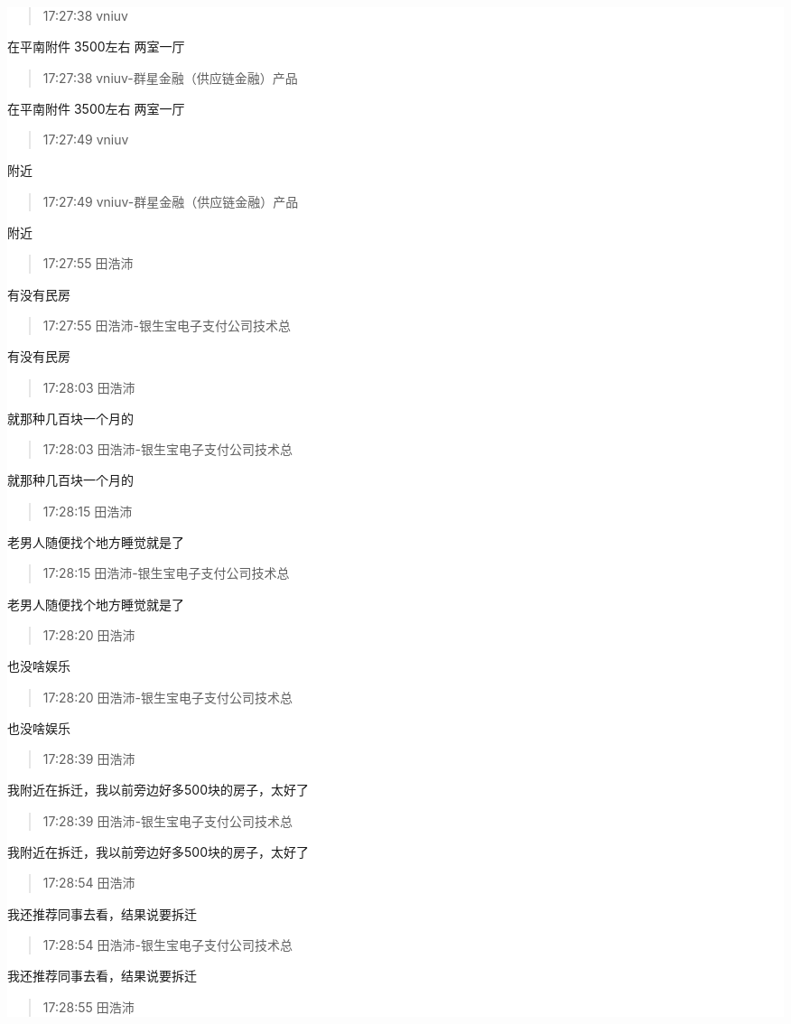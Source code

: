 > 17:27:38  vniuv  
   
在平南附件 3500左右 两室一厅  
   
> 17:27:38  vniuv-群星金融（供应链金融）产品  
   
在平南附件 3500左右 两室一厅  
   
> 17:27:49  vniuv  
   
附近  
   
> 17:27:49  vniuv-群星金融（供应链金融）产品  
   
附近  
   
> 17:27:55  田浩沛  
   
有没有民房  
   
> 17:27:55  田浩沛-银生宝电子支付公司技术总  
   
有没有民房  
   
> 17:28:03  田浩沛  
   
就那种几百块一个月的  
   
> 17:28:03  田浩沛-银生宝电子支付公司技术总  
   
就那种几百块一个月的  
   
> 17:28:15  田浩沛  
   
老男人随便找个地方睡觉就是了  
   
> 17:28:15  田浩沛-银生宝电子支付公司技术总  
   
老男人随便找个地方睡觉就是了  
   
> 17:28:20  田浩沛  
   
也没啥娱乐  
   
> 17:28:20  田浩沛-银生宝电子支付公司技术总  
   
也没啥娱乐  
   
> 17:28:39  田浩沛  
   
我附近在拆迁，我以前旁边好多500块的房子，太好了  
   
> 17:28:39  田浩沛-银生宝电子支付公司技术总  
   
我附近在拆迁，我以前旁边好多500块的房子，太好了  
   
> 17:28:54  田浩沛  
   
我还推荐同事去看，结果说要拆迁  
   
> 17:28:54  田浩沛-银生宝电子支付公司技术总  
   
我还推荐同事去看，结果说要拆迁  
   
> 17:28:55  田浩沛  
   